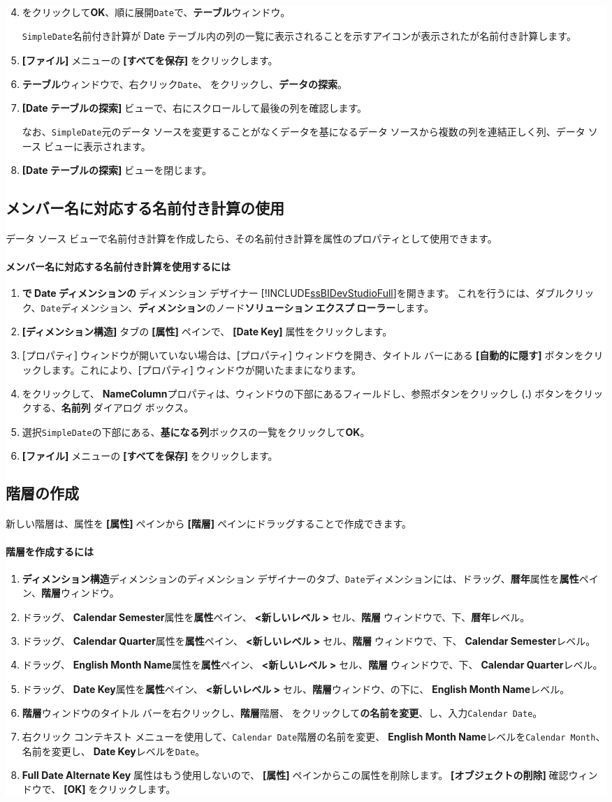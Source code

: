 4.  をクリックして**OK**、順に展開`Date`で、**テーブル**ウィンドウ。  
  
     `SimpleDate`名前付き計算が Date テーブル内の列の一覧に表示されることを示すアイコンが表示されたが名前付き計算します。  
  
5.  **[ファイル]** メニューの **[すべてを保存]** をクリックします。  
  
6.  **テーブル**ウィンドウで、右クリック`Date`、 をクリックし、**データの探索**。  
  
7.  **[Date テーブルの探索]** ビューで、右にスクロールして最後の列を確認します。  
  
     なお、`SimpleDate`元のデータ ソースを変更することがなくデータを基になるデータ ソースから複数の列を連結正しく列、データ ソース ビューに表示されます。  
  
8.  **[Date テーブルの探索]** ビューを閉じます。  
  
## <a name="using-the-named-calculation-for-member-names"></a>メンバー名に対応する名前付き計算の使用  
 データ ソース ビューで名前付き計算を作成したら、その名前付き計算を属性のプロパティとして使用できます。  
  
#### <a name="to-use-the-named-calculation-for-member-names"></a>メンバー名に対応する名前付き計算を使用するには  
  
1.  **で Date ディメンションの** ディメンション デザイナー [!INCLUDE[ssBIDevStudioFull](../includes/ssbidevstudiofull-md.md)]を開きます。 これを行うには、ダブルクリック、`Date`ディメンション、**ディメンション**のノード**ソリューション エクスプ ローラー**します。  
  
2.  **[ディメンション構造]** タブの **[属性]** ペインで、 **[Date Key]** 属性をクリックします。  
  
3.  [プロパティ] ウィンドウが開いていない場合は、[プロパティ] ウィンドウを開き、タイトル バーにある **[自動的に隠す]** ボタンをクリックします。これにより、[プロパティ] ウィンドウが開いたままになります。  
  
4.  をクリックして、 **NameColumn**プロパティは、ウィンドウの下部にあるフィールドし、参照ボタンをクリックし (**.**) ボタンをクリックする、**名前列** ダイアログ ボックス。  
  
5.  選択`SimpleDate`の下部にある、**基になる列**ボックスの一覧をクリックして**OK**。  
  
6.  **[ファイル]** メニューの **[すべてを保存]** をクリックします。  
  
## <a name="creating-a-hierarchy"></a>階層の作成  
 新しい階層は、属性を **[属性]** ペインから **[階層]** ペインにドラッグすることで作成できます。  
  
#### <a name="to-create-a-hierarchy"></a>階層を作成するには  
  
1.  **ディメンション構造**ディメンションのディメンション デザイナーのタブ、`Date`ディメンションには、ドラッグ、**暦年**属性を**属性**ペイン、**階層**ウィンドウ。  
  
2.  ドラッグ、 **Calendar Semester**属性を**属性**ペイン、 **\<新しいレベル >** セル、**階層** ウィンドウで、下、**暦年**レベル。  
  
3.  ドラッグ、 **Calendar Quarter**属性を**属性**ペイン、 **\<新しいレベル >** セル、**階層** ウィンドウで、下、 **Calendar Semester**レベル。  
  
4.  ドラッグ、 **English Month Name**属性を**属性**ペイン、 **\<新しいレベル >** セル、**階層** ウィンドウで、下、 **Calendar Quarter**レベル。  
  
5.  ドラッグ、 **Date Key**属性を**属性**ペイン、 **\<新しいレベル >** セル、**階層**ウィンドウ、の下に、 **English Month Name**レベル。  
  
6.  **階層**ウィンドウのタイトル バーを右クリックし、**階層**階層、 をクリックして**の名前を変更**、し、入力`Calendar Date`。  
  
7.  右クリック コンテキスト メニューを使用して、`Calendar Date`階層の名前を変更、 **English Month Name**レベルを`Calendar Month`、名前を変更し、 **Date Key**レベルを`Date`。  
  
8.  **Full Date Alternate Key** 属性はもう使用しないので、 **[属性]** ペインからこの属性を削除します。 **[オブジェクトの削除]** 確認ウィンドウで、 **[OK]** をクリックします。  
  
